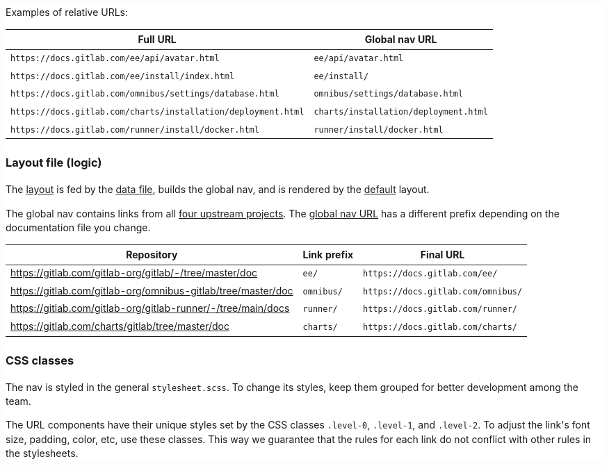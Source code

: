 Examples of relative URLs:

| Full URL                                                       | Global nav URL                        |
| -------------------------------------------------------------- | ------------------------------------- |
| `https://docs.gitlab.com/ee/api/avatar.html`                   | `ee/api/avatar.html`                  |
| `https://docs.gitlab.com/ee/install/index.html`                | `ee/install/`                         |
| `https://docs.gitlab.com/omnibus/settings/database.html`       | `omnibus/settings/database.html`      |
| `https://docs.gitlab.com/charts/installation/deployment.html`  | `charts/installation/deployment.html` |
| `https://docs.gitlab.com/runner/install/docker.html`           | `runner/install/docker.html`          |

### Layout file (logic)

The [layout](https://gitlab.com/gitlab-org/gitlab-docs/blob/main/layouts/global_nav.html)
is fed by the [data file](#data-file), builds the global nav, and is rendered by the
[default](https://gitlab.com/gitlab-org/gitlab-docs/blob/main/layouts/default.html) layout.

The global nav contains links from all [four upstream projects](https://gitlab.com/gitlab-org/gitlab-docs/-/blob/main/doc/architecture.md).
The [global nav URL](#urls) has a different prefix depending on the documentation file you change.

| Repository                                                     | Link prefix | Final URL                          |
|----------------------------------------------------------------|-------------|------------------------------------|
| <https://gitlab.com/gitlab-org/gitlab/-/tree/master/doc>         | `ee/`       | `https://docs.gitlab.com/ee/`      |
| <https://gitlab.com/gitlab-org/omnibus-gitlab/tree/master/doc> | `omnibus/`  | `https://docs.gitlab.com/omnibus/` |
| <https://gitlab.com/gitlab-org/gitlab-runner/-/tree/main/docs> | `runner/`   | `https://docs.gitlab.com/runner/`  |
| <https://gitlab.com/charts/gitlab/tree/master/doc>             | `charts/`   | `https://docs.gitlab.com/charts/`  |

### CSS classes

The nav is styled in the general `stylesheet.scss`. To change
its styles, keep them grouped for better development among the team.

The URL components have their unique styles set by the CSS classes `.level-0`,
`.level-1`, and `.level-2`. To adjust the link's font size, padding, color, etc,
use these classes. This way we guarantee that the rules for each link do not conflict
 with other rules in the stylesheets.
